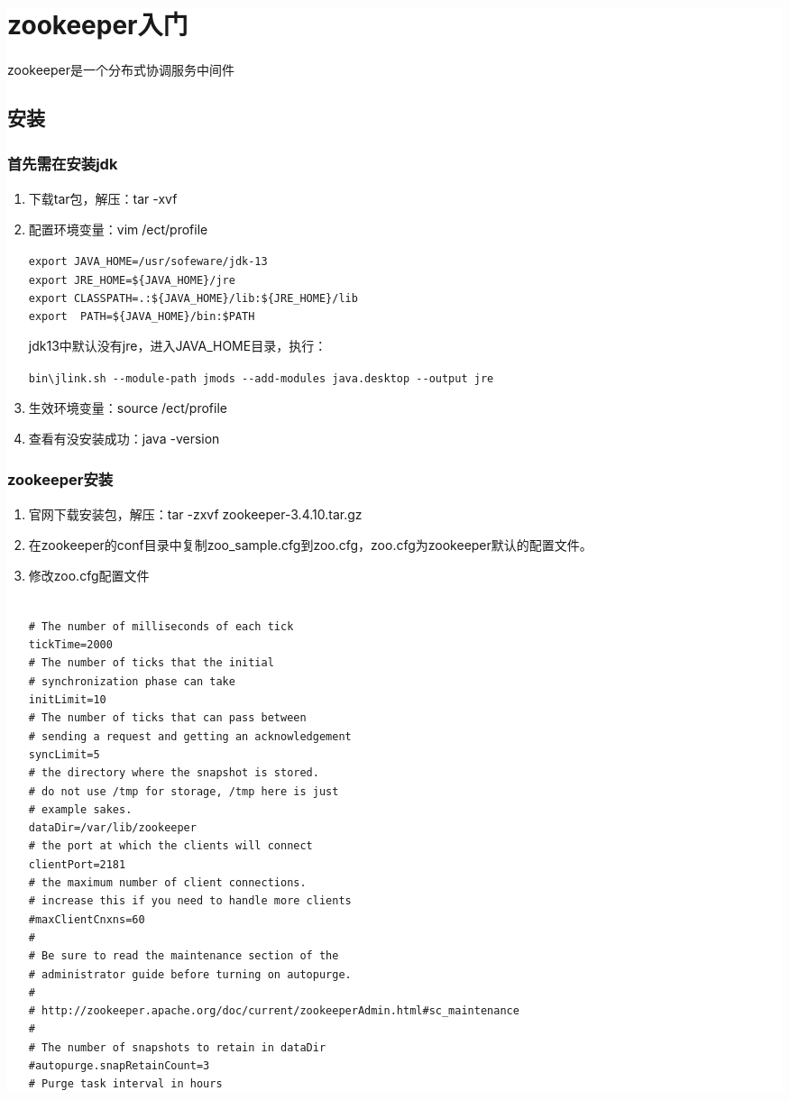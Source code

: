 # zookeeper入门

zookeeper是一个分布式协调服务中间件



## 安装

### 首先需在安装jdk

1. 下载tar包，解压：tar -xvf 

2. 配置环境变量：vim /ect/profile

   ```shell
   export JAVA_HOME=/usr/sofeware/jdk-13 
   export JRE_HOME=${JAVA_HOME}/jre  
   export CLASSPATH=.:${JAVA_HOME}/lib:${JRE_HOME}/lib  
   export  PATH=${JAVA_HOME}/bin:$PATH
   ```

   jdk13中默认没有jre，进入JAVA_HOME目录，执行：

   ```properties
   bin\jlink.sh --module-path jmods --add-modules java.desktop --output jre
   ```

3. 生效环境变量：source /ect/profile

4. 查看有没安装成功：java -version



### zookeeper安装

1. 官网下载安装包，解压：tar -zxvf zookeeper-3.4.10.tar.gz 

2. 在zookeeper的conf目录中复制zoo_sample.cfg到zoo.cfg，zoo.cfg为zookeeper默认的配置文件。

3. 修改zoo.cfg配置文件

   ```properties
   
   # The number of milliseconds of each tick
   tickTime=2000
   # The number of ticks that the initial 
   # synchronization phase can take
   initLimit=10
   # The number of ticks that can pass between 
   # sending a request and getting an acknowledgement
   syncLimit=5
   # the directory where the snapshot is stored.
   # do not use /tmp for storage, /tmp here is just 
   # example sakes.
   dataDir=/var/lib/zookeeper
   # the port at which the clients will connect
   clientPort=2181
   # the maximum number of client connections.
   # increase this if you need to handle more clients
   #maxClientCnxns=60
   #
   # Be sure to read the maintenance section of the 
   # administrator guide before turning on autopurge.
   #
   # http://zookeeper.apache.org/doc/current/zookeeperAdmin.html#sc_maintenance
   #
   # The number of snapshots to retain in dataDir
   #autopurge.snapRetainCount=3
   # Purge task interval in hours
   ```